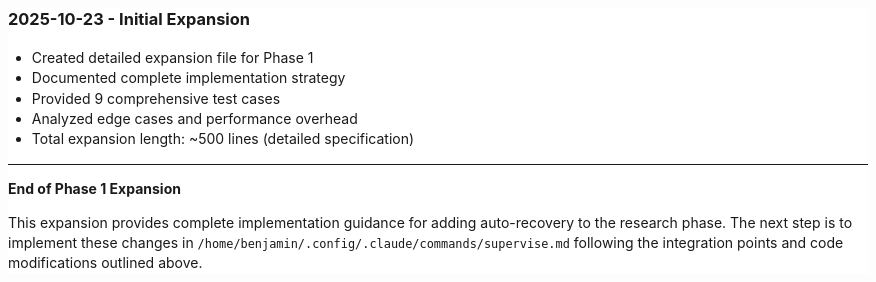 ### 2025-10-23 - Initial Expansion
- Created detailed expansion file for Phase 1
- Documented complete implementation strategy
- Provided 9 comprehensive test cases
- Analyzed edge cases and performance overhead
- Total expansion length: ~500 lines (detailed specification)

---

**End of Phase 1 Expansion**

This expansion provides complete implementation guidance for adding auto-recovery to the research phase. The next step is to implement these changes in `/home/benjamin/.config/.claude/commands/supervise.md` following the integration points and code modifications outlined above.
